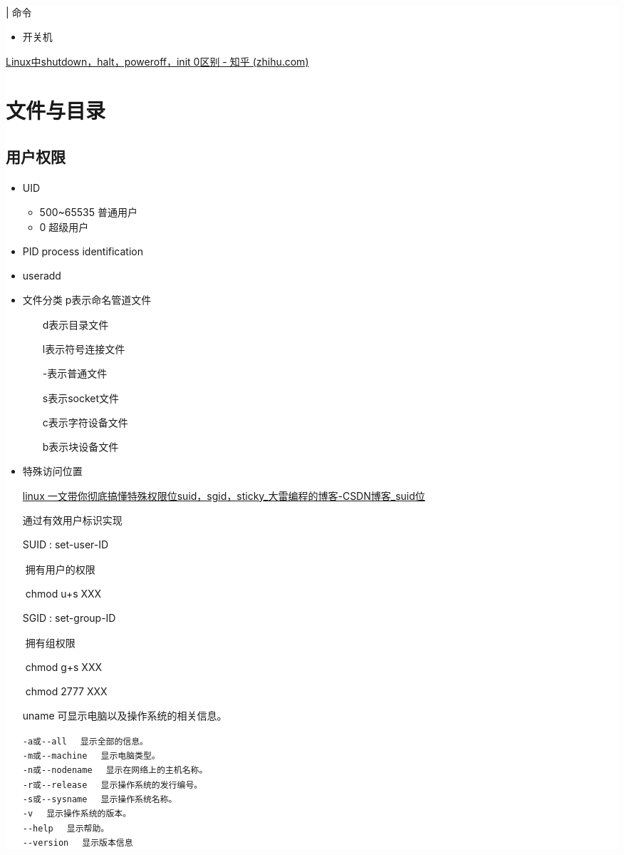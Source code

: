   | 命令


- 开关机

[Linux中shutdown，halt，poweroff，init 0区别 - 知乎 (zhihu.com)](https://zhuanlan.zhihu.com/p/165436141)


# 文件与目录

## 用户权限

- UID 

  - 500~65535  普通用户
  - 0 超级用户

- PID process identification

- useradd 

- 文件分类
    p表示命名管道文件 

    　　d表示目录文件 

    　　l表示符号连接文件 

    　　-表示普通文件 

    　　s表示socket文件 

    　　c表示字符设备文件 

    　　b表示块设备文件 

- 特殊访问位置

  [linux 一文带你彻底搞懂特殊权限位suid，sgid，sticky_大雷编程的博客-CSDN博客_suid位](https://blog.csdn.net/csdn_leidada/article/details/122223958)

  通过有效用户标识实现

  SUID :  set-user-ID

  ​			拥有用户的权限

  ​			chmod u+s XXX

  

  SGID : set-group-ID

  ​			拥有组权限

  ​			chmod g+s XXX

  ​			chmod 2777 XXX

  uname 可显示电脑以及操作系统的相关信息。

  ```bash
  -a或--all 　显示全部的信息。
  -m或--machine 　显示电脑类型。
  -n或--nodename 　显示在网络上的主机名称。
  -r或--release 　显示操作系统的发行编号。
  -s或--sysname 　显示操作系统名称。
  -v 　显示操作系统的版本。
  --help 　显示帮助。
  --version 　显示版本信息
  ```
